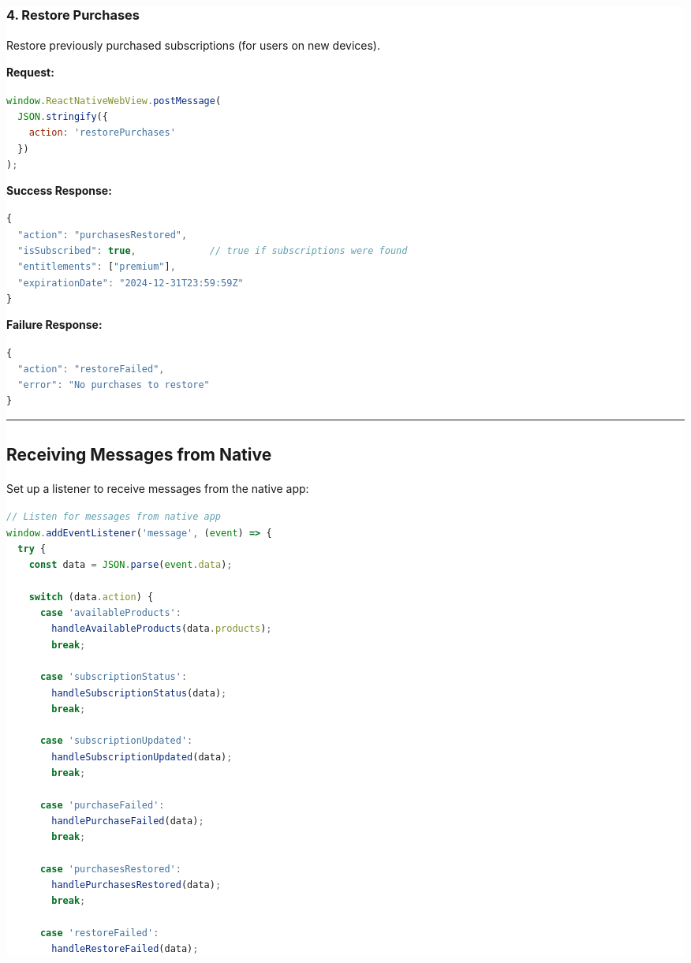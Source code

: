
### 4. Restore Purchases

Restore previously purchased subscriptions (for users on new devices).

**Request:**
```javascript
window.ReactNativeWebView.postMessage(
  JSON.stringify({
    action: 'restorePurchases'
  })
);
```

**Success Response:**
```javascript
{
  "action": "purchasesRestored",
  "isSubscribed": true,             // true if subscriptions were found
  "entitlements": ["premium"],
  "expirationDate": "2024-12-31T23:59:59Z"
}
```

**Failure Response:**
```javascript
{
  "action": "restoreFailed",
  "error": "No purchases to restore"
}
```

---

## Receiving Messages from Native

Set up a listener to receive messages from the native app:

```javascript
// Listen for messages from native app
window.addEventListener('message', (event) => {
  try {
    const data = JSON.parse(event.data);

    switch (data.action) {
      case 'availableProducts':
        handleAvailableProducts(data.products);
        break;

      case 'subscriptionStatus':
        handleSubscriptionStatus(data);
        break;

      case 'subscriptionUpdated':
        handleSubscriptionUpdated(data);
        break;

      case 'purchaseFailed':
        handlePurchaseFailed(data);
        break;

      case 'purchasesRestored':
        handlePurchasesRestored(data);
        break;

      case 'restoreFailed':
        handleRestoreFailed(data);
```